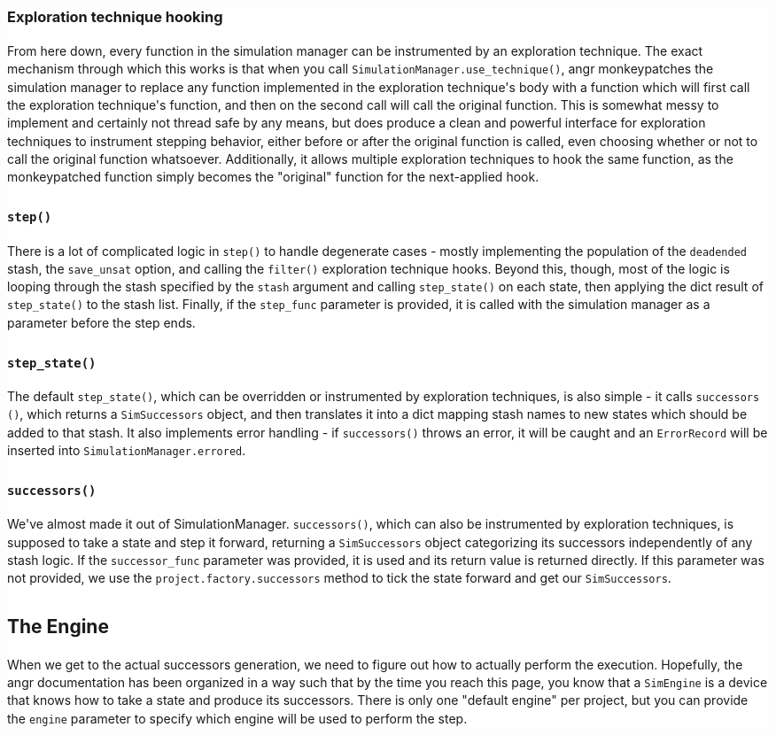 ### Exploration technique hooking

From here down, every function in the simulation manager can be instrumented by an exploration technique.
The exact mechanism through which this works is that when you call `SimulationManager.use_technique()`, angr monkeypatches the simulation manager to replace any function implemented in the exploration technique's body with a function which will first call the exploration technique's function, and then on the second call will call the original function.
This is somewhat messy to implement and certainly not thread safe by any means, but does produce a clean and powerful interface for exploration techniques to instrument stepping behavior, either before or after the original function is called, even choosing whether or not to call the original function whatsoever.
Additionally, it allows multiple exploration techniques to hook the same function, as the monkeypatched function simply becomes the "original" function for the next-applied hook.

### `step()`

There is a lot of complicated logic in `step()` to handle degenerate cases - mostly implementing the population of the `deadended` stash, the `save_unsat` option, and calling the `filter()` exploration technique hooks.
Beyond this, though, most of the logic is looping through the stash specified by the `stash` argument and calling `step_state()` on each state, then applying the dict result of `step_state()` to the stash list.
Finally, if the `step_func` parameter is provided, it is called with the simulation manager as a parameter before the step ends.

### `step_state()`

The default `step_state()`, which can be overridden or instrumented by exploration techniques, is also simple - it calls `successors()`, which returns a `SimSuccessors` object, and then translates it into a dict mapping stash names to new states which should be added to that stash.
It also implements error handling - if `successors()` throws an error, it will be caught and an `ErrorRecord` will be inserted into `SimulationManager.errored`.

### `successors()`

We've almost made it out of SimulationManager.
`successors()`, which can also be instrumented by exploration techniques, is supposed to take a state and step it forward, returning a `SimSuccessors` object categorizing its successors independently of any stash logic.
If the `successor_func` parameter was provided, it is used and its return value is returned directly.
If this parameter was not provided, we use the `project.factory.successors` method to tick the state forward and get our `SimSuccessors`.

## The Engine

When we get to the actual successors generation, we need to figure out how to actually perform the execution.
Hopefully, the angr documentation has been organized in a way such that by the time you reach this page, you know that a `SimEngine` is a device that knows how to take a state and produce its successors.
There is only one "default engine" per project, but you can provide the `engine` parameter to specify which engine will be used to perform the step.
